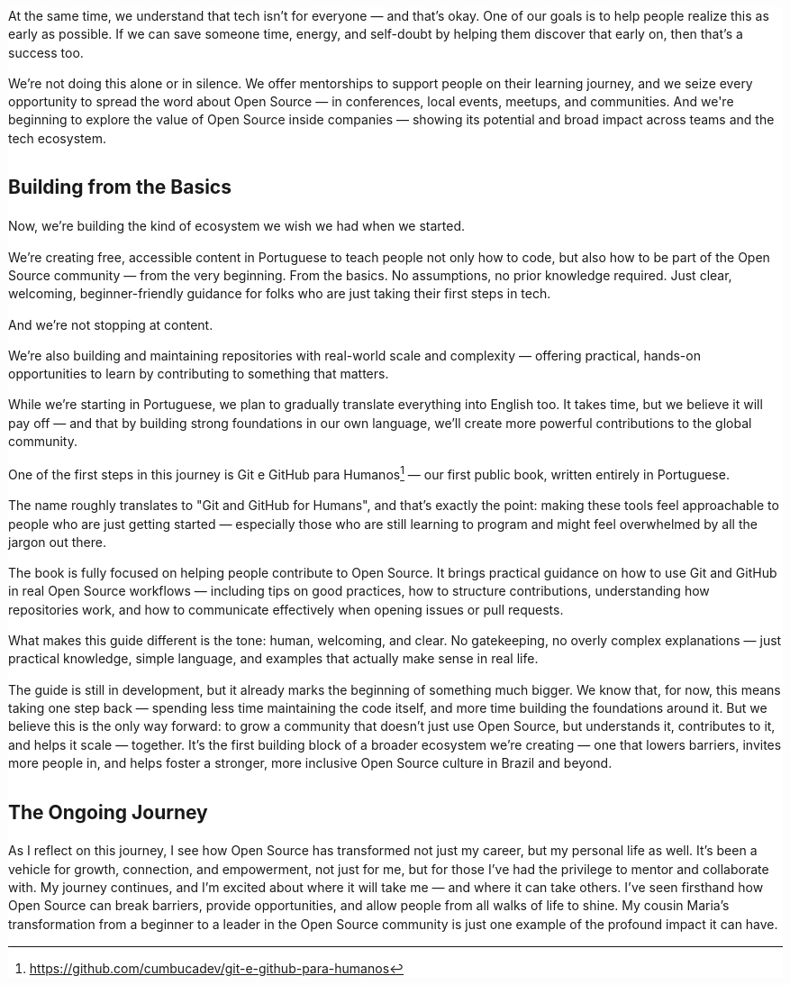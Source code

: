 At the same time, we understand that tech isn’t for everyone — and that’s okay. One of our goals is to help people realize this as early as possible. If we can save someone time, energy, and self-doubt by helping them discover that early on, then that’s a success too.

We’re not doing this alone or in silence. We offer mentorships to support people on their learning journey, and we seize every opportunity to spread the word about Open Source — in conferences, local events, meetups, and communities. And we're beginning to explore the value of Open Source inside companies — showing its potential and broad impact across teams and the tech ecosystem.

## Building from the Basics

Now, we’re building the kind of ecosystem we wish we had when we started.

We’re creating free, accessible content in Portuguese to teach people not only how to code, but also how to be part of the Open Source community — from the very beginning. From the basics.
No assumptions, no prior knowledge required. Just clear, welcoming, beginner-friendly guidance for folks who are just taking their first steps in tech.

And we’re not stopping at content.

We’re also building and maintaining repositories with real-world scale and complexity — offering practical, hands-on opportunities to learn by contributing to something that matters.

While we’re starting in Portuguese, we plan to gradually translate everything into English too.
It takes time, but we believe it will pay off — and that by building strong foundations in our own language, we’ll create more powerful contributions to the global community.

One of the first steps in this journey is Git e GitHub para Humanos[^283] — our first public book, written entirely in Portuguese.

The name roughly translates to "Git and GitHub for Humans", and that’s exactly the point: making these tools feel approachable to people who are just getting started — especially those who are still learning to program and might feel overwhelmed by all the jargon out there.

The book is fully focused on helping people contribute to Open Source.
It brings practical guidance on how to use Git and GitHub in real Open Source workflows — including tips on good practices, how to structure contributions, understanding how repositories work, and how to communicate effectively when opening issues or pull requests.

What makes this guide different is the tone: human, welcoming, and clear.
No gatekeeping, no overly complex explanations — just practical knowledge, simple language, and examples that actually make sense in real life.

The guide is still in development, but it already marks the beginning of something much bigger.
We know that, for now, this means taking one step back — spending less time maintaining the code itself, and more time building the foundations around it.
But we believe this is the only way forward: to grow a community that doesn’t just use Open Source, but understands it, contributes to it, and helps it scale — together.
It’s the first building block of a broader ecosystem we’re creating — one that lowers barriers, invites more people in, and helps foster a stronger, more inclusive Open Source culture in Brazil and beyond.

## The Ongoing Journey

As I reflect on this journey, I see how Open Source has transformed not just my career, but my personal life as well. It’s been a vehicle for growth, connection, and empowerment, not just for me, but for those I’ve had the privilege to mentor and collaborate with. My journey continues, and I’m excited about where it will take me — and where it can take others. I’ve seen firsthand how Open Source can break barriers, provide opportunities, and allow people from all walks of life to shine. My cousin Maria’s transformation from a beginner to a leader in the Open Source community is just one example of the profound impact it can have.


[artsy]: https://github.com/artsy
[barbosa]: https://github.com/barbosa
[brutils-python]: https://github.com/brazilian-utils/brutils-python
[camilamaia]: https://github.com/camilamaia
[catch-22]: https://en.wikipedia.org/wiki/Catch-22_(logic)
[cocoapods-peer-lab-meetup]: https://artsy.github.io/blog/2015/08/10/peer-lab/
[cumbuca-org]: https://github.com/cumbucadev
[cumbuca-site]: https://cumbuca.dev
[danger-android_lint]: https://github.com/loadsmart/danger-android_lint
[danger]: https://danger.systems/
[daniel]: https://github.com/danielcompton
[fastlane]: https://github.com/fastlane/fastlane
[felix]: https://github.com/KrauseFx
[git-e-github-para-humanos-repo]: https://github.com/cumbucadev/git-e-github.para-humanos.cumbuca.dev/
[git-e-github-para-humanos]: https://git-e-github.para-humanos.cumbuca.dev/
[github-actions]: https://github.com/features/actions
[github-sponsors]: https://github.com/sponsors
[hacktoberfest]: https://hacktoberfest.com/
[loadsmart]: https://loadsmart.com/
[maria]: https://github.com/antoniamaia
[max]: https://github.com/mxstbr
[new-relic]: https://newrelic.com/
[og]: https://github.com/omaciel
[orta]: https://github.com/orta
[prometheus]: https://prometheus.io/
[react-boilerplate]: https://github.com/react-boilerplate/react-boilerplate
[red-hat]: https://www.redhat.com/
[scanapi-site]: https://scanapi.dev
[scanapi]: https://github.com/scanapi/scanapi
[soundcloud-hacker-time-post]: https://developers.soundcloud.com/blog/stop-hacker-time
[soundcloud]: https://soundcloud.com/
[trade-republic]: https://traderepublic.com/
[^283]: https://github.com/cumbucadev/git-e-github-para-humanos
[^284]: https://github.com/cumbucadev/git-e-github-para-humanos